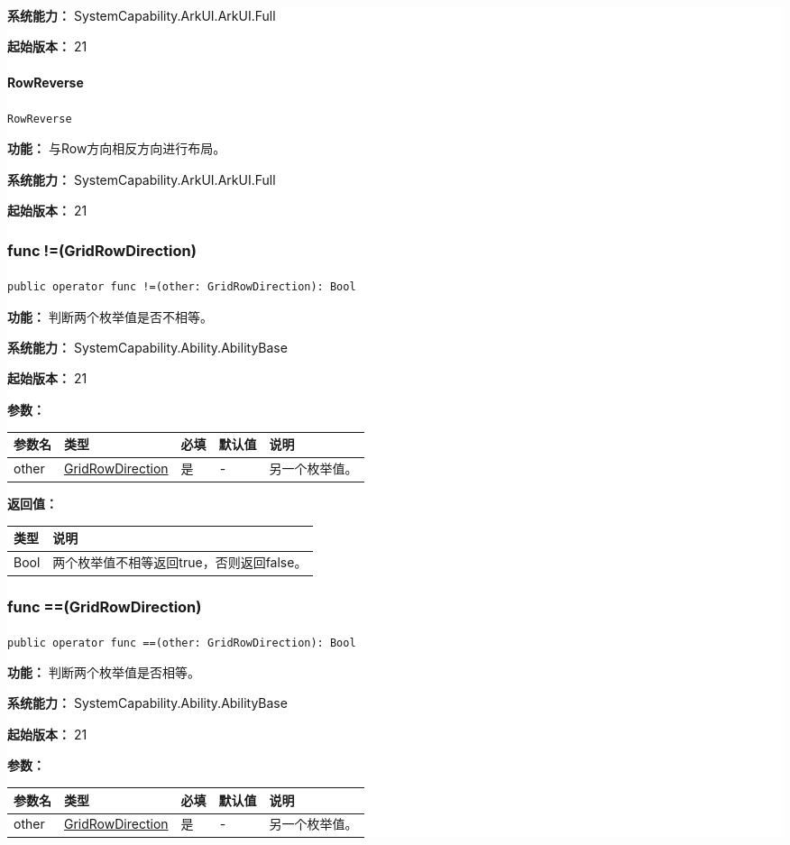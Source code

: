 **系统能力：** SystemCapability.ArkUI.ArkUI.Full

**起始版本：** 21

#### RowReverse

```cangjie
RowReverse
```

**功能：** 与Row方向相反方向进行布局。

**系统能力：** SystemCapability.ArkUI.ArkUI.Full

**起始版本：** 21

### func !=(GridRowDirection)

```cangjie
public operator func !=(other: GridRowDirection): Bool
```

**功能：** 判断两个枚举值是否不相等。

**系统能力：** SystemCapability.Ability.AbilityBase

**起始版本：** 21

**参数：**

|参数名|类型|必填|默认值|说明|
|:---|:---|:---|:---|:---|
|other|[GridRowDirection](#enum-gridrowdirection)|是|-|另一个枚举值。|

**返回值：**

|类型|说明|
|:----|:----|
|Bool|两个枚举值不相等返回true，否则返回false。|


### func ==(GridRowDirection)

```cangjie
public operator func ==(other: GridRowDirection): Bool
```

**功能：** 判断两个枚举值是否相等。

**系统能力：** SystemCapability.Ability.AbilityBase

**起始版本：** 21

**参数：**

|参数名|类型|必填|默认值|说明|
|:---|:---|:---|:---|:---|
|other|[GridRowDirection](#enum-gridrowdirection)|是|-|另一个枚举值。|

